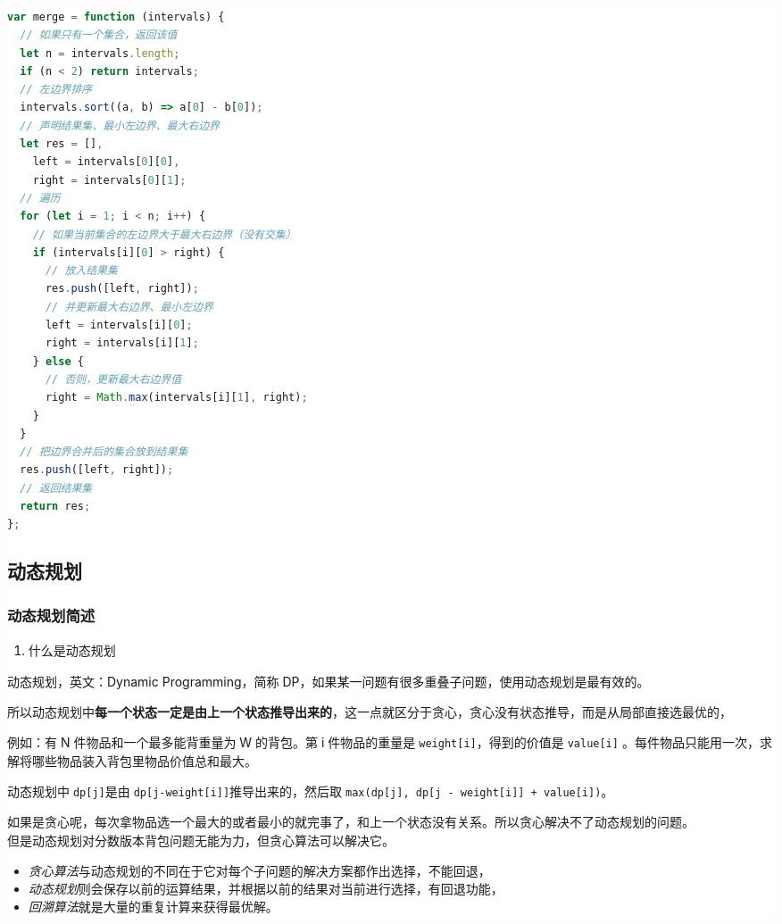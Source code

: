 ```js
var merge = function (intervals) {
  // 如果只有一个集合，返回该值
  let n = intervals.length;
  if (n < 2) return intervals;
  // 左边界排序
  intervals.sort((a, b) => a[0] - b[0]);
  // 声明结果集、最小左边界、最大右边界
  let res = [],
    left = intervals[0][0],
    right = intervals[0][1];
  // 遍历
  for (let i = 1; i < n; i++) {
    // 如果当前集合的左边界大于最大右边界（没有交集）
    if (intervals[i][0] > right) {
      // 放入结果集
      res.push([left, right]);
      // 并更新最大右边界、最小左边界
      left = intervals[i][0];
      right = intervals[i][1];
    } else {
      // 否则，更新最大右边界值
      right = Math.max(intervals[i][1], right);
    }
  }
  // 把边界合并后的集合放到结果集
  res.push([left, right]);
  // 返回结果集
  return res;
};
```

## 动态规划

### 动态规划简述

1. 什么是动态规划

动态规划，英文：Dynamic Programming，简称 DP，如果某一问题有很多重叠子问题，使用动态规划是最有效的。

所以动态规划中**每一个状态一定是由上一个状态推导出来的**，这一点就区分于贪心，贪心没有状态推导，而是从局部直接选最优的，

例如：有 N 件物品和一个最多能背重量为 W 的背包。第 i 件物品的重量是 `weight[i]`，得到的价值是 `value[i]` 。每件物品只能用一次，求解将哪些物品装入背包里物品价值总和最大。

动态规划中 `dp[j]`是由 `dp[j-weight[i]]`推导出来的，然后取 `max(dp[j], dp[j - weight[i]] + value[i])`。

如果是贪心呢，每次拿物品选一个最大的或者最小的就完事了，和上一个状态没有关系。所以贪心解决不了动态规划的问题。  
但是动态规划对分数版本背包问题无能为力，但贪心算法可以解决它。

- *贪心算法*与动态规划的不同在于它对每个子问题的解决方案都作出选择，不能回退，
- *动态规划*则会保存以前的运算结果，并根据以前的结果对当前进行选择，有回退功能，
- *回溯算法*就是大量的重复计算来获得最优解。
